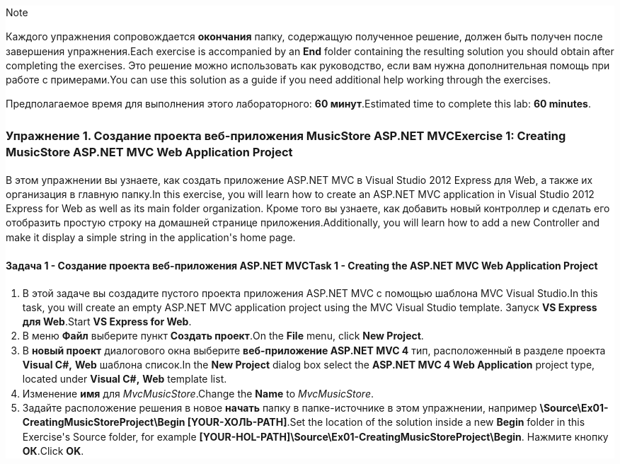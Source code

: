 > [!NOTE]
> <span data-ttu-id="3e9d4-162">Каждого упражнения сопровождается **окончания** папку, содержащую полученное решение, должен быть получен после завершения упражнения.</span><span class="sxs-lookup"><span data-stu-id="3e9d4-162">Each exercise is accompanied by an **End** folder containing the resulting solution you should obtain after completing the exercises.</span></span> <span data-ttu-id="3e9d4-163">Это решение можно использовать как руководство, если вам нужна дополнительная помощь при работе с примерами.</span><span class="sxs-lookup"><span data-stu-id="3e9d4-163">You can use this solution as a guide if you need additional help working through the exercises.</span></span>


<span data-ttu-id="3e9d4-164">Предполагаемое время для выполнения этого лабораторного: **60 минут**.</span><span class="sxs-lookup"><span data-stu-id="3e9d4-164">Estimated time to complete this lab: **60 minutes**.</span></span>

<a id="Exercise1"></a>

<a id="Exercise_1_Creating_MusicStore_ASPNET_MVC_Web_Application_Project"></a>
### <a name="exercise-1-creating-musicstore-aspnet-mvc-web-application-project"></a><span data-ttu-id="3e9d4-165">Упражнение 1. Создание проекта веб-приложения MusicStore ASP.NET MVC</span><span class="sxs-lookup"><span data-stu-id="3e9d4-165">Exercise 1: Creating MusicStore ASP.NET MVC Web Application Project</span></span>

<span data-ttu-id="3e9d4-166">В этом упражнении вы узнаете, как создать приложение ASP.NET MVC в Visual Studio 2012 Express для Web, а также их организация в главную папку.</span><span class="sxs-lookup"><span data-stu-id="3e9d4-166">In this exercise, you will learn how to create an ASP.NET MVC application in Visual Studio 2012 Express for Web as well as its main folder organization.</span></span> <span data-ttu-id="3e9d4-167">Кроме того вы узнаете, как добавить новый контроллер и сделать его отобразить простую строку на домашней странице приложения.</span><span class="sxs-lookup"><span data-stu-id="3e9d4-167">Additionally, you will learn how to add a new Controller and make it display a simple string in the application's home page.</span></span>

<a id="Ex1Task1"></a>

<a id="Task_1_-_Creating_the_ASPNET_MVC_Web_Application_Project"></a>
#### <a name="task-1---creating-the-aspnet-mvc-web-application-project"></a><span data-ttu-id="3e9d4-168">Задача 1 - Создание проекта веб-приложения ASP.NET MVC</span><span class="sxs-lookup"><span data-stu-id="3e9d4-168">Task 1 - Creating the ASP.NET MVC Web Application Project</span></span>

1. <span data-ttu-id="3e9d4-169">В этой задаче вы создадите пустого проекта приложения ASP.NET MVC с помощью шаблона MVC Visual Studio.</span><span class="sxs-lookup"><span data-stu-id="3e9d4-169">In this task, you will create an empty ASP.NET MVC application project using the MVC Visual Studio template.</span></span> <span data-ttu-id="3e9d4-170">Запуск **VS Express для Web**.</span><span class="sxs-lookup"><span data-stu-id="3e9d4-170">Start **VS Express for Web**.</span></span>
2. <span data-ttu-id="3e9d4-171">В меню **Файл** выберите пункт **Создать проект**.</span><span class="sxs-lookup"><span data-stu-id="3e9d4-171">On the **File** menu, click **New Project**.</span></span>
3. <span data-ttu-id="3e9d4-172">В **новый проект** диалогового окна выберите **веб-приложение ASP.NET MVC 4** тип, расположенный в разделе проекта **Visual C#,** **Web** шаблона список.</span><span class="sxs-lookup"><span data-stu-id="3e9d4-172">In the **New Project** dialog box select the **ASP.NET MVC 4 Web Application** project type, located under **Visual C#,** **Web** template list.</span></span>
4. <span data-ttu-id="3e9d4-173">Изменение **имя** для *MvcMusicStore*.</span><span class="sxs-lookup"><span data-stu-id="3e9d4-173">Change the **Name** to *MvcMusicStore*.</span></span>
5. <span data-ttu-id="3e9d4-174">Задайте расположение решения в новое **начать** папку в папке-источнике в этом упражнении, например **\Source\Ex01-CreatingMusicStoreProject\Begin [YOUR-ХОЛЬ-PATH]**.</span><span class="sxs-lookup"><span data-stu-id="3e9d4-174">Set the location of the solution inside a new **Begin** folder in this Exercise's Source folder, for example **[YOUR-HOL-PATH]\Source\Ex01-CreatingMusicStoreProject\Begin**.</span></span> <span data-ttu-id="3e9d4-175">Нажмите кнопку **ОК**.</span><span class="sxs-lookup"><span data-stu-id="3e9d4-175">Click **OK**.</span></span>
